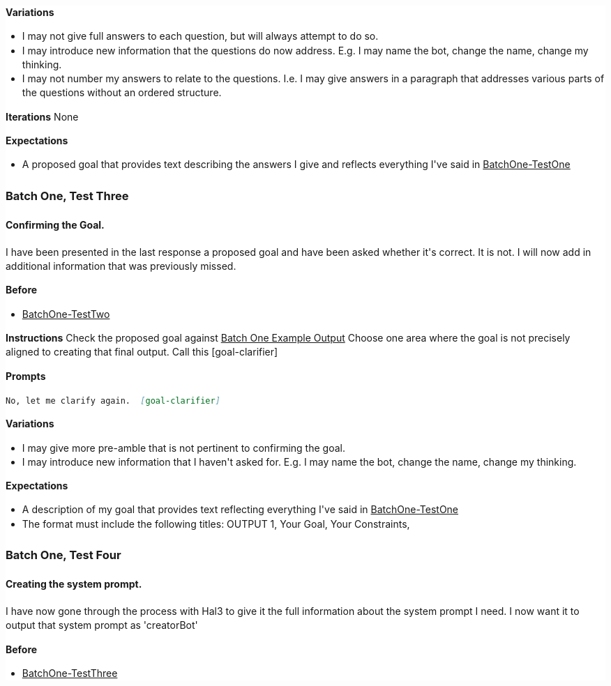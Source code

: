 **Variations**
- I may not give full answers to each question, but will always attempt to do so.
- I may introduce new information that the questions do now address.  E.g. I may name the bot, change the name, change my thinking.
- I may not number my answers to relate to the questions.  I.e. I may give answers in a paragraph that addresses various parts of the questions without an ordered structure.

**Iterations**
None

**Expectations**

- A proposed goal that provides text describing the answers I give and reflects everything I've said in [BatchOne-TestOne](#thread)


### Batch One, Test Three

#### Confirming the Goal.

I have been presented in the last response a proposed goal and have been asked whether it's correct.  It is not.  I will now add in additional information that was previously missed.

**Before**

- [BatchOne-TestTwo](#thread)

**Instructions**
Check the proposed goal against [Batch One Example Output](#batch-one-example-output) Choose one area where the goal is not precisely aligned to creating that final output. Call this [goal-clarifier]

**Prompts**

```md
No, let me clarify again.  [goal-clarifier]
```

**Variations**
- I may give more pre-amble that is not pertinent to confirming the goal.
- I may introduce new information that I haven't asked for.  E.g. I may name the bot, change the name, change my thinking.

**Expectations**

- A description of my goal that provides text reflecting everything I've said in [BatchOne-TestOne](#thread)
- The format must include the following titles:  OUTPUT 1, Your Goal, Your Constraints, 


### Batch One, Test Four

#### Creating the system prompt.

I have now gone through the process with Hal3 to give it the full information about the system prompt I need.  I now want it to output that system prompt as 'creatorBot'

**Before**

- [BatchOne-TestThree](#thread)
